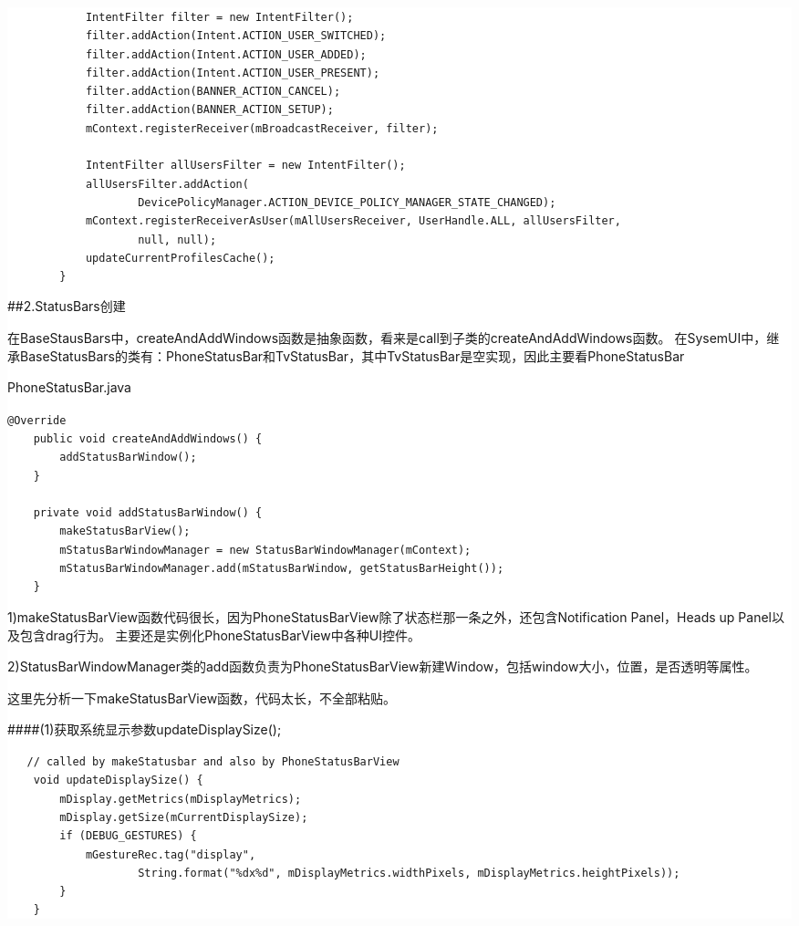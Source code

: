 		        IntentFilter filter = new IntentFilter();
		        filter.addAction(Intent.ACTION_USER_SWITCHED);
		        filter.addAction(Intent.ACTION_USER_ADDED);
		        filter.addAction(Intent.ACTION_USER_PRESENT);
		        filter.addAction(BANNER_ACTION_CANCEL);
		        filter.addAction(BANNER_ACTION_SETUP);
		        mContext.registerReceiver(mBroadcastReceiver, filter);
		
		        IntentFilter allUsersFilter = new IntentFilter();
		        allUsersFilter.addAction(
		                DevicePolicyManager.ACTION_DEVICE_POLICY_MANAGER_STATE_CHANGED);
		        mContext.registerReceiverAsUser(mAllUsersReceiver, UserHandle.ALL, allUsersFilter,
		                null, null);
		        updateCurrentProfilesCache();
		    }
	
	
##2.StatusBars创建

在BaseStausBars中，createAndAddWindows函数是抽象函数，看来是call到子类的createAndAddWindows函数。
在SysemUI中，继承BaseStatusBars的类有：PhoneStatusBar和TvStatusBar，其中TvStatusBar是空实现，因此主要看PhoneStatusBar


PhoneStatusBar.java
	
	@Override  
	    public void createAndAddWindows() {  
	        addStatusBarWindow();  
	    }  
	  
	    private void addStatusBarWindow() {  
	        makeStatusBarView();  
	        mStatusBarWindowManager = new StatusBarWindowManager(mContext);  
	        mStatusBarWindowManager.add(mStatusBarWindow, getStatusBarHeight());  
	    }  
	    
1)makeStatusBarView函数代码很长，因为PhoneStatusBarView除了状态栏那一条之外，还包含Notification Panel，Heads up Panel以及包含drag行为。
主要还是实例化PhoneStatusBarView中各种UI控件。

2)StatusBarWindowManager类的add函数负责为PhoneStatusBarView新建Window，包括window大小，位置，是否透明等属性。





这里先分析一下makeStatusBarView函数，代码太长，不全部粘贴。

####(1)获取系统显示参数updateDisplaySize();
	   
	   // called by makeStatusbar and also by PhoneStatusBarView  
		void updateDisplaySize() {  
		    mDisplay.getMetrics(mDisplayMetrics);  
		    mDisplay.getSize(mCurrentDisplaySize);  
		    if (DEBUG_GESTURES) {  
		        mGestureRec.tag("display",  
		                String.format("%dx%d", mDisplayMetrics.widthPixels, mDisplayMetrics.heightPixels));  
		    }  
		}  
	   